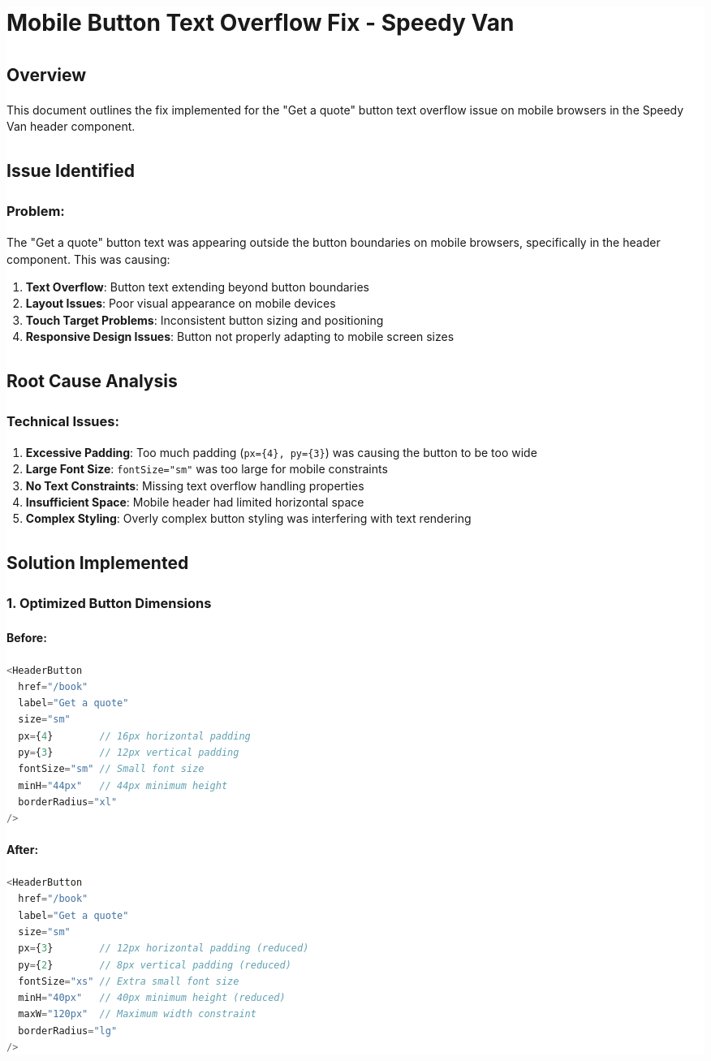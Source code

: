 # Mobile Button Text Overflow Fix - Speedy Van

## Overview
This document outlines the fix implemented for the "Get a quote" button text overflow issue on mobile browsers in the Speedy Van header component.

## Issue Identified

### Problem:
The "Get a quote" button text was appearing outside the button boundaries on mobile browsers, specifically in the header component. This was causing:
1. **Text Overflow**: Button text extending beyond button boundaries
2. **Layout Issues**: Poor visual appearance on mobile devices
3. **Touch Target Problems**: Inconsistent button sizing and positioning
4. **Responsive Design Issues**: Button not properly adapting to mobile screen sizes

## Root Cause Analysis

### Technical Issues:
1. **Excessive Padding**: Too much padding (`px={4}, py={3}`) was causing the button to be too wide
2. **Large Font Size**: `fontSize="sm"` was too large for mobile constraints
3. **No Text Constraints**: Missing text overflow handling properties
4. **Insufficient Space**: Mobile header had limited horizontal space
5. **Complex Styling**: Overly complex button styling was interfering with text rendering

## Solution Implemented

### 1. Optimized Button Dimensions

#### Before:
```typescript
<HeaderButton 
  href="/book" 
  label="Get a quote"
  size="sm"
  px={4}        // 16px horizontal padding
  py={3}        // 12px vertical padding
  fontSize="sm" // Small font size
  minH="44px"   // 44px minimum height
  borderRadius="xl"
/>
```

#### After:
```typescript
<HeaderButton 
  href="/book" 
  label="Get a quote"
  size="sm"
  px={3}        // 12px horizontal padding (reduced)
  py={2}        // 8px vertical padding (reduced)
  fontSize="xs" // Extra small font size
  minH="40px"   // 40px minimum height (reduced)
  maxW="120px"  // Maximum width constraint
  borderRadius="lg"
/>
```
